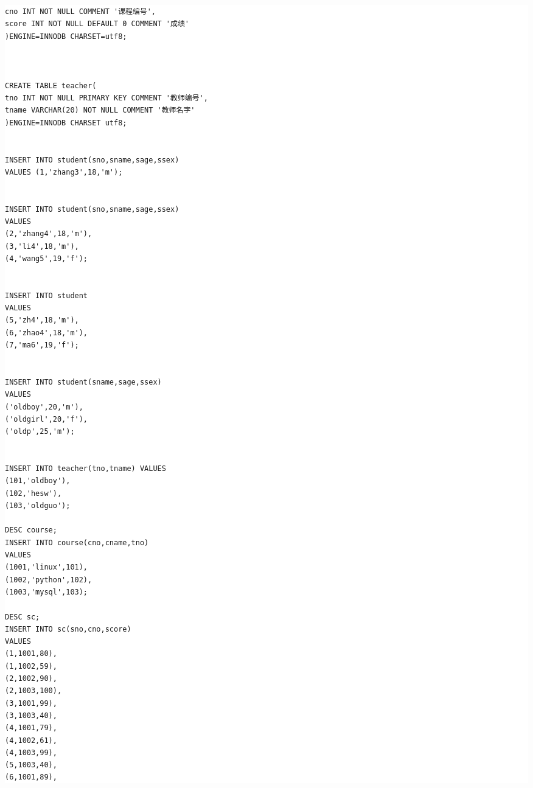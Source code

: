 ```
cno INT NOT NULL COMMENT '课程编号',
score INT NOT NULL DEFAULT 0 COMMENT '成绩'
)ENGINE=INNODB CHARSET=utf8;



CREATE TABLE teacher(
tno INT NOT NULL PRIMARY KEY COMMENT '教师编号',
tname VARCHAR(20) NOT NULL COMMENT '教师名字'
)ENGINE=INNODB CHARSET utf8;


INSERT INTO student(sno,sname,sage,ssex)
VALUES (1,'zhang3',18,'m');


INSERT INTO student(sno,sname,sage,ssex)
VALUES
(2,'zhang4',18,'m'),
(3,'li4',18,'m'),
(4,'wang5',19,'f');


INSERT INTO student
VALUES
(5,'zh4',18,'m'),
(6,'zhao4',18,'m'),
(7,'ma6',19,'f');


INSERT INTO student(sname,sage,ssex)
VALUES
('oldboy',20,'m'),
('oldgirl',20,'f'),
('oldp',25,'m');


INSERT INTO teacher(tno,tname) VALUES
(101,'oldboy'),
(102,'hesw'),
(103,'oldguo');

DESC course;
INSERT INTO course(cno,cname,tno)
VALUES
(1001,'linux',101),
(1002,'python',102),
(1003,'mysql',103);

DESC sc;
INSERT INTO sc(sno,cno,score)
VALUES
(1,1001,80),
(1,1002,59),
(2,1002,90),
(2,1003,100),
(3,1001,99),
(3,1003,40),
(4,1001,79),
(4,1002,61),
(4,1003,99),
(5,1003,40),
(6,1001,89),
```